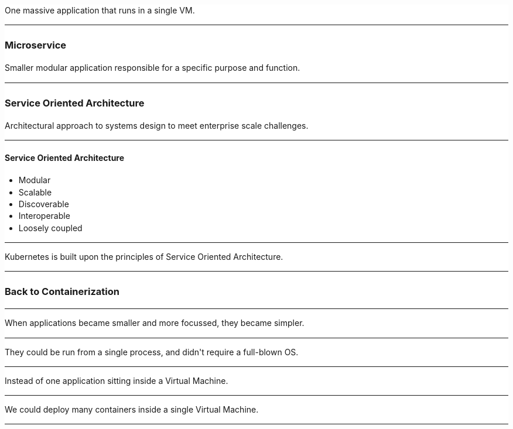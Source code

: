 One massive application that runs in a single VM.

---

### Microservice

Smaller modular application responsible for a specific purpose and function.

---

### Service Oriented Architecture

Architectural approach to systems design to meet enterprise scale challenges.

---

#### Service Oriented Architecture

- Modular
- Scalable
- Discoverable
- Interoperable
- Loosely coupled

---

Kubernetes is built upon the principles of Service Oriented Architecture.

---

### Back to Containerization

---

When applications became smaller and more focussed, they became simpler.

---

They could be run from a single process, and didn't require a full-blown OS.

---

Instead of one application sitting inside a Virtual Machine.

---

We could deploy many containers inside a single Virtual Machine.

---
